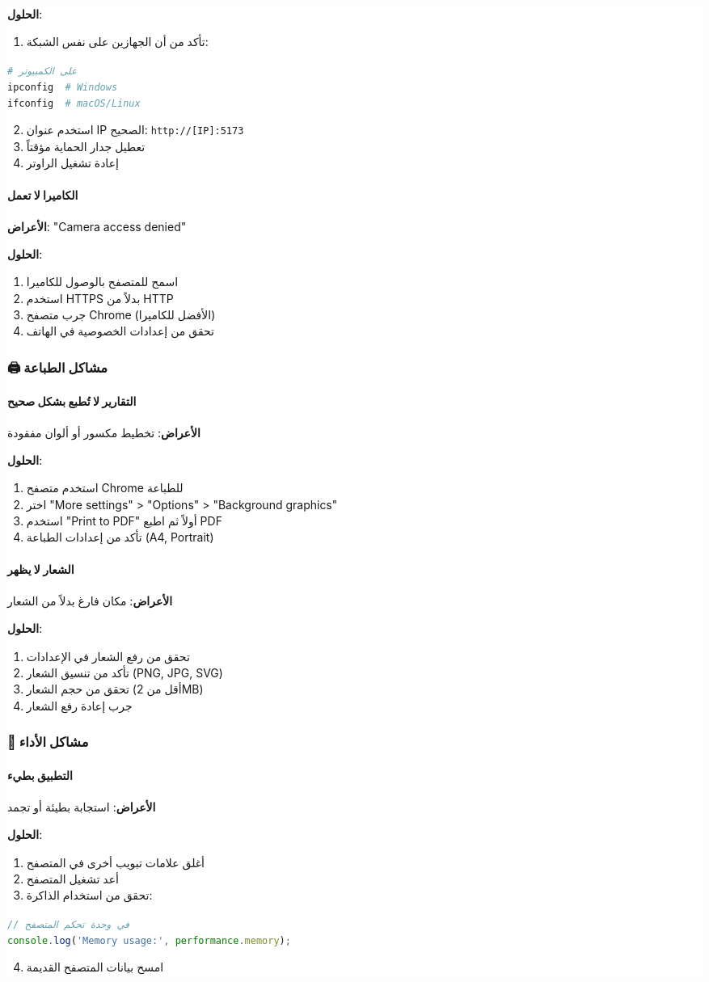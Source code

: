 **الحلول**:
1. تأكد من أن الجهازين على نفس الشبكة:
```bash
# على الكمبيوتر
ipconfig  # Windows
ifconfig  # macOS/Linux
```
2. استخدم عنوان IP الصحيح: `http://[IP]:5173`
3. تعطيل جدار الحماية مؤقتاً
4. إعادة تشغيل الراوتر

#### الكاميرا لا تعمل
**الأعراض**: "Camera access denied"

**الحلول**:
1. اسمح للمتصفح بالوصول للكاميرا
2. استخدم HTTPS بدلاً من HTTP
3. جرب متصفح Chrome (الأفضل للكاميرا)
4. تحقق من إعدادات الخصوصية في الهاتف

### 🖨️ مشاكل الطباعة

#### التقارير لا تُطبع بشكل صحيح
**الأعراض**: تخطيط مكسور أو ألوان مفقودة

**الحلول**:
1. استخدم متصفح Chrome للطباعة
2. اختر "More settings" > "Options" > "Background graphics"
3. استخدم "Print to PDF" أولاً ثم اطبع PDF
4. تأكد من إعدادات الطباعة (A4, Portrait)

#### الشعار لا يظهر
**الأعراض**: مكان فارغ بدلاً من الشعار

**الحلول**:
1. تحقق من رفع الشعار في الإعدادات
2. تأكد من تنسيق الشعار (PNG, JPG, SVG)
3. تحقق من حجم الشعار (أقل من 2MB)
4. جرب إعادة رفع الشعار

### 🔧 مشاكل الأداء

#### التطبيق بطيء
**الأعراض**: استجابة بطيئة أو تجمد

**الحلول**:
1. أغلق علامات تبويب أخرى في المتصفح
2. أعد تشغيل المتصفح
3. تحقق من استخدام الذاكرة:
```javascript
// في وحدة تحكم المتصفح
console.log('Memory usage:', performance.memory);
```
4. امسح بيانات المتصفح القديمة
